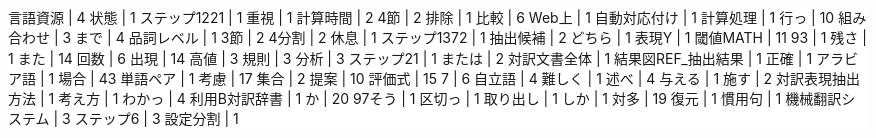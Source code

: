 言語資源 | 4
状態 | 1
ステップ1221 | 1
重視 | 1
計算時間 | 2
4節 | 2
排除 | 1
比較 | 6
Web上 | 1
自動対応付け | 1
計算処理 | 1
行っ | 10
組み合わせ | 3
まで | 4
品詞レベル | 1
3節 | 2
4分割 | 2
休息 | 1
ステップ1372 | 1
抽出候補 | 2
どちら | 1
表現Y | 1
閾値MATH | 11
93 | 1
残さ | 1
また | 14
回数 | 6
出現 | 14
高値 | 3
規則 | 3
分析 | 3
ステップ21 | 1
または | 2
対訳文書全体 | 1
結果図REF_抽出結果 | 1
正確 | 1
アラビア語 | 1
場合 | 43
単語ペア | 1
考慮 | 17
集合 | 2
提案 | 10
評価式 | 15
7 | 6
自立語 | 4
難しく | 1
述べ | 4
与える | 1
施す | 2
対訳表現抽出方法 | 1
考え方 | 1
わかっ | 4
利用B対訳辞書 | 1
か | 20
97そう | 1
区切っ | 1
取り出し | 1
しか | 1
対多 | 19
復元 | 1
慣用句 | 1
機械翻訳システム | 3
ステップ6 | 3
設定分割 | 1